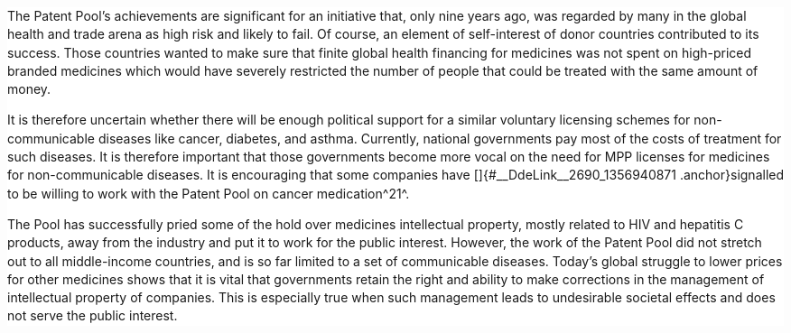 The Patent Pool’s achievements are significant for an initiative that,
only nine years ago, was regarded by many in the global health and trade
arena as high risk and likely to fail. Of course, an element of
self-interest of donor countries contributed to its success. Those
countries wanted to make sure that finite global health financing for
medicines was not spent on high-priced branded medicines which would
have severely restricted the number of people that could be treated with
the same amount of money.

It is therefore uncertain whether there will be enough political support
for a similar voluntary licensing schemes for non-communicable diseases
like cancer, diabetes, and asthma. Currently, national governments pay
most of the costs of treatment for such diseases. It is therefore
important that those governments become more vocal on the need for MPP
licenses for medicines for non-communicable diseases. It is encouraging
that some companies have []{#__DdeLink__2690_1356940871
.anchor}signalled to be willing to work with the Patent Pool on cancer
medication^21^.

The Pool has successfully pried some of the hold over medicines
intellectual property, mostly related to HIV and hepatitis C products,
away from the industry and put it to work for the public interest.
However, the work of the Patent Pool did not stretch out to all
middle-income countries, and is so far limited to a set of communicable
diseases. Today’s global struggle to lower prices for other medicines
shows that it is vital that governments retain the right and ability to
make corrections in the management of intellectual property of
companies. This is especially true when such management leads to
undesirable societal effects and does not serve the public interest.
